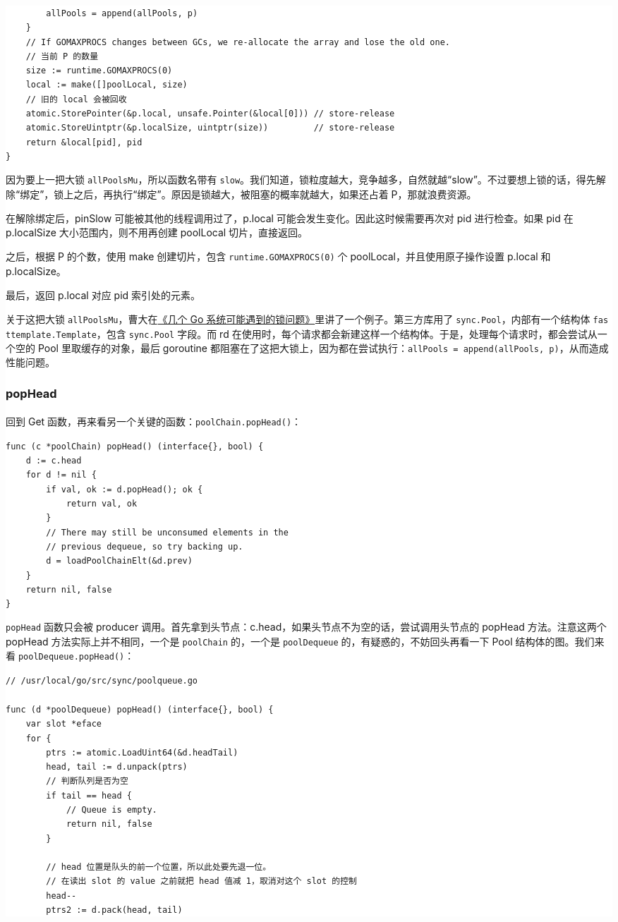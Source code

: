 ```golang
		allPools = append(allPools, p)
	}
	// If GOMAXPROCS changes between GCs, we re-allocate the array and lose the old one.
	// 当前 P 的数量
	size := runtime.GOMAXPROCS(0)
	local := make([]poolLocal, size)
	// 旧的 local 会被回收
	atomic.StorePointer(&p.local, unsafe.Pointer(&local[0])) // store-release
	atomic.StoreUintptr(&p.localSize, uintptr(size))         // store-release
	return &local[pid], pid
}
```

因为要上一把大锁 `allPoolsMu`，所以函数名带有 `slow`。我们知道，锁粒度越大，竞争越多，自然就越“slow”。不过要想上锁的话，得先解除“绑定”，锁上之后，再执行“绑定”。原因是锁越大，被阻塞的概率就越大，如果还占着 P，那就浪费资源。

在解除绑定后，pinSlow 可能被其他的线程调用过了，p.local 可能会发生变化。因此这时候需要再次对 pid 进行检查。如果 pid 在 p.localSize 大小范围内，则不用再创建 poolLocal 切片，直接返回。

之后，根据 P 的个数，使用 make 创建切片，包含 `runtime.GOMAXPROCS(0)` 个 poolLocal，并且使用原子操作设置 p.local 和 p.localSize。

最后，返回 p.local 对应 pid 索引处的元素。

关于这把大锁 `allPoolsMu`，曹大在[《几个 Go 系统可能遇到的锁问题》](https://xargin.com/lock-contention-in-go/)里讲了一个例子。第三方库用了 `sync.Pool`，内部有一个结构体 `fasttemplate.Template`，包含 `sync.Pool` 字段。而 rd 在使用时，每个请求都会新建这样一个结构体。于是，处理每个请求时，都会尝试从一个空的 Pool 里取缓存的对象，最后 goroutine 都阻塞在了这把大锁上，因为都在尝试执行：`allPools = append(allPools, p)`，从而造成性能问题。

### popHead

回到 Get 函数，再来看另一个关键的函数：`poolChain.popHead()`：

```golang
func (c *poolChain) popHead() (interface{}, bool) {
	d := c.head
	for d != nil {
		if val, ok := d.popHead(); ok {
			return val, ok
		}
		// There may still be unconsumed elements in the
		// previous dequeue, so try backing up.
		d = loadPoolChainElt(&d.prev)
	}
	return nil, false
}
```

`popHead` 函数只会被 producer 调用。首先拿到头节点：c.head，如果头节点不为空的话，尝试调用头节点的 popHead 方法。注意这两个 popHead 方法实际上并不相同，一个是 `poolChain` 的，一个是 `poolDequeue` 的，有疑惑的，不妨回头再看一下 Pool 结构体的图。我们来看 `poolDequeue.popHead()`：

```golang
// /usr/local/go/src/sync/poolqueue.go

func (d *poolDequeue) popHead() (interface{}, bool) {
	var slot *eface
	for {
		ptrs := atomic.LoadUint64(&d.headTail)
		head, tail := d.unpack(ptrs)
		// 判断队列是否为空
		if tail == head {
			// Queue is empty.
			return nil, false
		}

		// head 位置是队头的前一个位置，所以此处要先退一位。
		// 在读出 slot 的 value 之前就把 head 值减 1，取消对这个 slot 的控制
		head--
		ptrs2 := d.pack(head, tail)
```